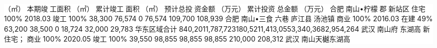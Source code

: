 （㎡）
本期竣
工面积
（㎡）
累计竣工
面积
（㎡）
预计总投
资金额
（万元）
累计投资
总金额
（万元）
合肥
南山•柠檬
郡
新站区
住宅
100%
2018.03
竣工
100%
38,300
76,574
0
76,574
109,700
108,939
合肥
南山•三食
六巷
庐江县
汤池镇
商业
100%
2016.03
在建
49%
63,200
38,500
0
18,724
32,000
29,783
华东区域合计
840,2011,787,723180,5211,413,0553,340,3682,954,264
武汉
南山府
东湖高
新
住宅；
商业
100%
2020.05
竣工
100%
39,550
98,855
98,855
98,855
210,000
208,312
武汉
南山天樾东湖高